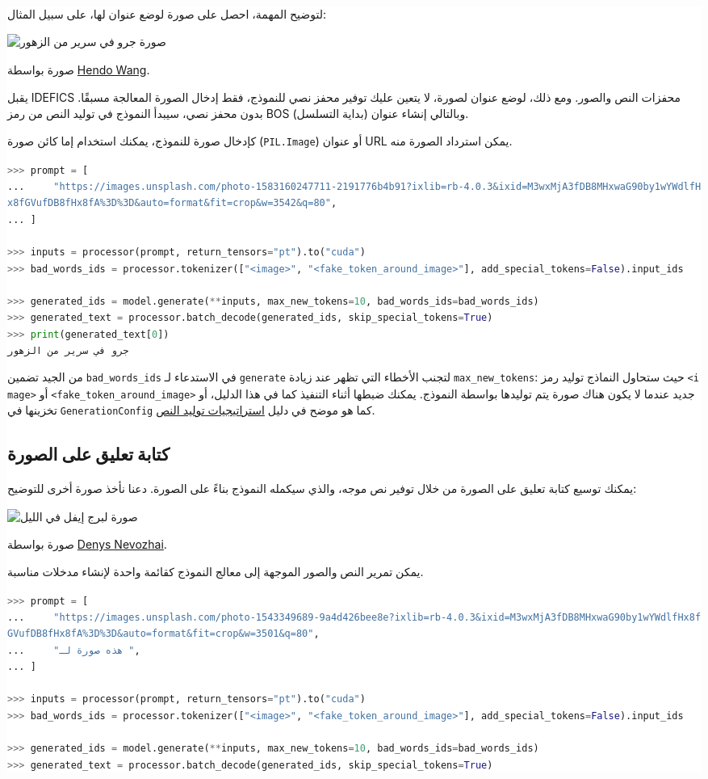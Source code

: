 لتوضيح المهمة، احصل على صورة لوضع عنوان لها، على سبيل المثال:

<div class="flex justify-center">
     <img src="https://huggingface.co/datasets/huggingface/documentation-images/resolve/main/transformers/tasks/idefics-im-captioning.jpg" alt="صورة جرو في سرير من الزهور"/>
</div>

صورة بواسطة [Hendo Wang](https://unsplash.com/@hendoo).

يقبل IDEFICS محفزات النص والصور. ومع ذلك، لوضع عنوان لصورة، لا يتعين عليك توفير محفز نصي للنموذج، فقط
إدخال الصورة المعالجة مسبقًا. بدون محفز نصي، سيبدأ النموذج في توليد النص من
رمز BOS (بداية التسلسل) وبالتالي إنشاء عنوان.

كإدخال صورة للنموذج، يمكنك استخدام إما كائن صورة (`PIL.Image`) أو عنوان URL يمكن استرداد الصورة منه.

```py
>>> prompt = [
...     "https://images.unsplash.com/photo-1583160247711-2191776b4b91?ixlib=rb-4.0.3&ixid=M3wxMjA3fDB8MHxwaG90by1wYWdlfHx8fGVufDB8fHx8fA%3D%3D&auto=format&fit=crop&w=3542&q=80",
... ]

>>> inputs = processor(prompt, return_tensors="pt").to("cuda")
>>> bad_words_ids = processor.tokenizer(["<image>", "<fake_token_around_image>"], add_special_tokens=False).input_ids

>>> generated_ids = model.generate(**inputs, max_new_tokens=10, bad_words_ids=bad_words_ids)
>>> generated_text = processor.batch_decode(generated_ids, skip_special_tokens=True)
>>> print(generated_text[0])
جرو في سرير من الزهور
```
<Tip>

من الجيد تضمين `bad_words_ids` في الاستدعاء لـ `generate` لتجنب الأخطاء التي تظهر عند زيادة
`max_new_tokens`: حيث ستحاول النماذج توليد رمز `<image>` أو `<fake_token_around_image>` جديد عندما لا يكون هناك صورة يتم توليدها بواسطة النموذج.
يمكنك ضبطها أثناء التنفيذ كما في هذا الدليل، أو تخزينها في `GenerationConfig` كما هو موضح في دليل [استراتيجيات توليد النص](../generation_strategies).
</Tip>

## كتابة تعليق على الصورة

يمكنك توسيع كتابة تعليق على الصورة من خلال توفير نص موجه، والذي سيكمله النموذج بناءً على الصورة. دعنا نأخذ
صورة أخرى للتوضيح:

<div class="flex justify-center">
     <img src="https://huggingface.co/datasets/huggingface/documentation-images/resolve/main/transformers/tasks/idefics-prompted-im-captioning.jpg" alt="صورة لبرج إيفل في الليل"/>
</div>

صورة بواسطة [Denys Nevozhai](https://unsplash.com/@dnevozhai).

يمكن تمرير النص والصور الموجهة إلى معالج النموذج كقائمة واحدة لإنشاء مدخلات مناسبة.

```py
>>> prompt = [
...     "https://images.unsplash.com/photo-1543349689-9a4d426bee8e?ixlib=rb-4.0.3&ixid=M3wxMjA3fDB8MHxwaG90by1wYWdlfHx8fGVufDB8fHx8fA%3D%3D&auto=format&fit=crop&w=3501&q=80",
...     "هذه صورة لـ ",
... ]

>>> inputs = processor(prompt, return_tensors="pt").to("cuda")
>>> bad_words_ids = processor.tokenizer(["<image>", "<fake_token_around_image>"], add_special_tokens=False).input_ids

>>> generated_ids = model.generate(**inputs, max_new_tokens=10, bad_words_ids=bad_words_ids)
>>> generated_text = processor.batch_decode(generated_ids, skip_special_tokens=True)
```